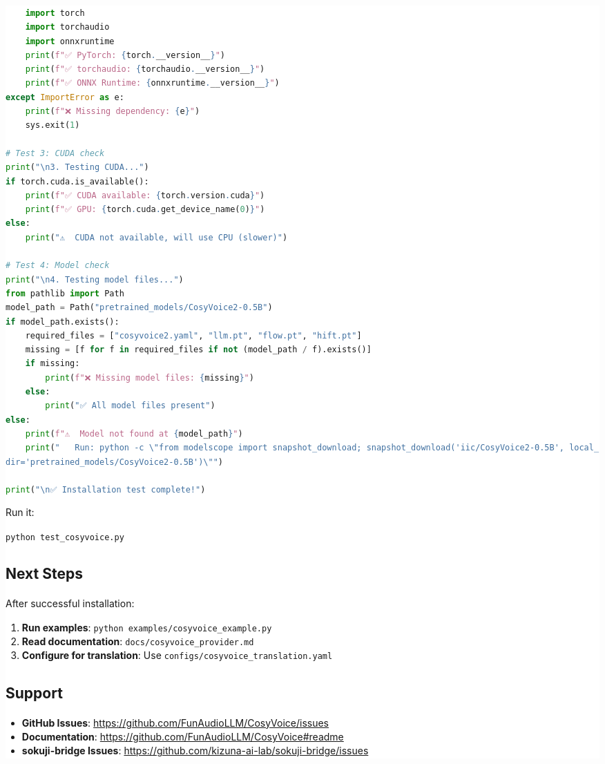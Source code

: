 ```python
    import torch
    import torchaudio
    import onnxruntime
    print(f"✅ PyTorch: {torch.__version__}")
    print(f"✅ torchaudio: {torchaudio.__version__}")
    print(f"✅ ONNX Runtime: {onnxruntime.__version__}")
except ImportError as e:
    print(f"❌ Missing dependency: {e}")
    sys.exit(1)

# Test 3: CUDA check
print("\n3. Testing CUDA...")
if torch.cuda.is_available():
    print(f"✅ CUDA available: {torch.version.cuda}")
    print(f"✅ GPU: {torch.cuda.get_device_name(0)}")
else:
    print("⚠️  CUDA not available, will use CPU (slower)")

# Test 4: Model check
print("\n4. Testing model files...")
from pathlib import Path
model_path = Path("pretrained_models/CosyVoice2-0.5B")
if model_path.exists():
    required_files = ["cosyvoice2.yaml", "llm.pt", "flow.pt", "hift.pt"]
    missing = [f for f in required_files if not (model_path / f).exists()]
    if missing:
        print(f"❌ Missing model files: {missing}")
    else:
        print("✅ All model files present")
else:
    print(f"⚠️  Model not found at {model_path}")
    print("   Run: python -c \"from modelscope import snapshot_download; snapshot_download('iic/CosyVoice2-0.5B', local_dir='pretrained_models/CosyVoice2-0.5B')\"")

print("\n✅ Installation test complete!")
```

Run it:
```bash
python test_cosyvoice.py
```

## Next Steps

After successful installation:

1. **Run examples**: `python examples/cosyvoice_example.py`
2. **Read documentation**: `docs/cosyvoice_provider.md`
3. **Configure for translation**: Use `configs/cosyvoice_translation.yaml`

## Support

- **GitHub Issues**: https://github.com/FunAudioLLM/CosyVoice/issues
- **Documentation**: https://github.com/FunAudioLLM/CosyVoice#readme
- **sokuji-bridge Issues**: https://github.com/kizuna-ai-lab/sokuji-bridge/issues
